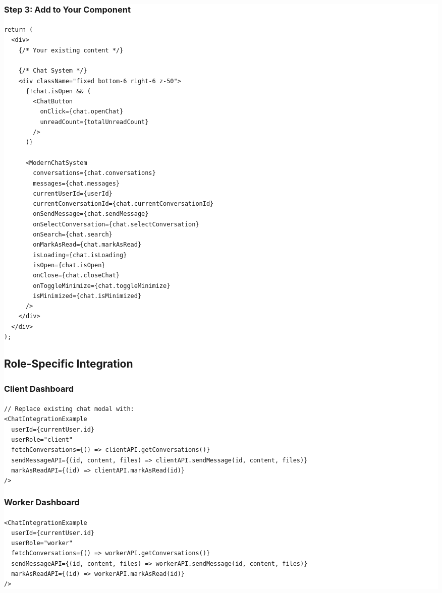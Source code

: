 ### Step 3: Add to Your Component
```tsx
return (
  <div>
    {/* Your existing content */}

    {/* Chat System */}
    <div className="fixed bottom-6 right-6 z-50">
      {!chat.isOpen && (
        <ChatButton
          onClick={chat.openChat}
          unreadCount={totalUnreadCount}
        />
      )}

      <ModernChatSystem
        conversations={chat.conversations}
        messages={chat.messages}
        currentUserId={userId}
        currentConversationId={chat.currentConversationId}
        onSendMessage={chat.sendMessage}
        onSelectConversation={chat.selectConversation}
        onSearch={chat.search}
        onMarkAsRead={chat.markAsRead}
        isLoading={chat.isLoading}
        isOpen={chat.isOpen}
        onClose={chat.closeChat}
        onToggleMinimize={chat.toggleMinimize}
        isMinimized={chat.isMinimized}
      />
    </div>
  </div>
);
```

## Role-Specific Integration

### Client Dashboard
```tsx
// Replace existing chat modal with:
<ChatIntegrationExample
  userId={currentUser.id}
  userRole="client"
  fetchConversations={() => clientAPI.getConversations()}
  sendMessageAPI={(id, content, files) => clientAPI.sendMessage(id, content, files)}
  markAsReadAPI={(id) => clientAPI.markAsRead(id)}
/>
```

### Worker Dashboard
```tsx
<ChatIntegrationExample
  userId={currentUser.id}
  userRole="worker"
  fetchConversations={() => workerAPI.getConversations()}
  sendMessageAPI={(id, content, files) => workerAPI.sendMessage(id, content, files)}
  markAsReadAPI={(id) => workerAPI.markAsRead(id)}
/>
```
